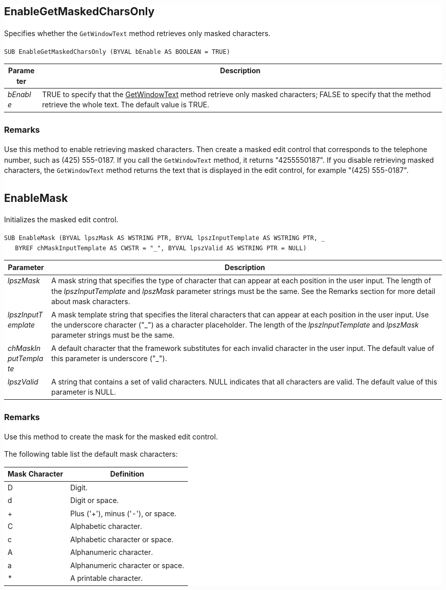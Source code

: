 ##  <a name="enablegetmaskedcharsonly"></a>EnableGetMaskedCharsOnly  
 Specifies whether the `GetWindowText` method retrieves only masked characters.  
  
```  
SUB EnableGetMaskedCharsOnly (BYVAL bEnable AS BOOLEAN = TRUE)
```  
  
| Parameter  | Description |
| ---------- | ----------- |
| *bEnable* | TRUE to specify that the [GetWindowText](#getwindowtext) method retrieve only masked characters; FALSE to specify that the method retrieve the whole text. The default value is TRUE.   |
  
### Remarks  
 Use this method to enable retrieving masked characters. Then create a masked edit control that corresponds to the telephone number, such as (425) 555-0187. If you call the `GetWindowText` method, it returns "4255550187". If you disable retrieving masked characters, the `GetWindowText` method returns the text that is displayed in the edit control, for example "(425) 555-0187".  
  
##  <a name="enablemask"></a>EnableMask  
 Initializes the masked edit control.  
  
```  
SUB EnableMask (BYVAL lpszMask AS WSTRING PTR, BYVAL lpszInputTemplate AS WSTRING PTR, _
   BYREF chMaskInputTemplate AS CWSTR = "_", BYVAL lpszValid AS WSTRING PTR = NULL)
```  
  
| Parameter  | Description |
| ---------- | ----------- |
| *lpszMask* | A mask string that specifies the type of character that can appear at each position in the user input. The length of the *lpszInputTemplate* and *lpszMask* parameter strings must be the same. See the Remarks section for more detail about mask characters. |
| *lpszInputTemplate* | A mask template string that specifies the literal characters that can appear at each position in the user input. Use the underscore character ("\_") as a character placeholder. The length of the *lpszInputTemplate* and *lpszMask* parameter strings must be the same.  |
| *chMaskInputTemplate* | A default character that the framework substitutes for each invalid character in the user input. The default value of this parameter is underscore ("\_"). |
| *lpszValid* | A string that contains a set of valid characters. NULL indicates that all characters are valid. The default value of this parameter is NULL.  |
  
### Remarks  
 Use this method to create the mask for the masked edit control.
  
 The following table list the default mask characters:  
  
|Mask Character|Definition|  
|--------------------|----------------|  
|D|Digit.|  
|d|Digit or space.|  
|+|Plus ('+'), minus ('-'), or space.|  
|C|Alphabetic character.|  
|c|Alphabetic character or space.|  
|A|Alphanumeric character.|  
|a|Alphanumeric character or space.|  
|*|A printable character.|  
  